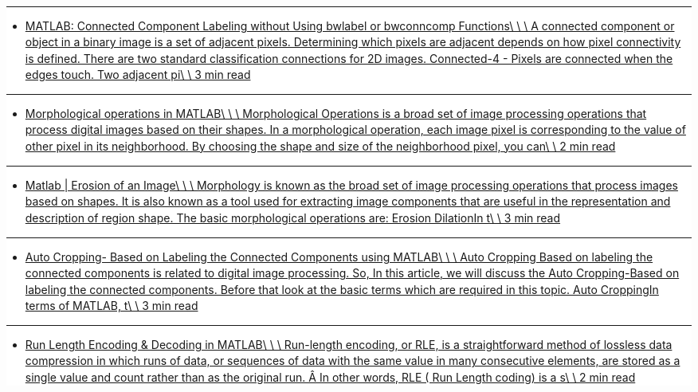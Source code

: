 * * *

- [MATLAB: Connected Component Labeling without Using bwlabel or bwconncomp Functions\\
\\
\\
A connected component or object in a binary image is a set of adjacent pixels. Determining which pixels are adjacent depends on how pixel connectivity is defined. There are two standard classification connections for 2D images. Connected-4 - Pixels are connected when the edges touch. Two adjacent pi\\
\\
3 min read](https://www.geeksforgeeks.org/matlab-connected-component-labeling-without-using-bwlabel-or-bwconncomp-functions/)

* * *

- [Morphological operations in MATLAB\\
\\
\\
Morphological Operations is a broad set of image processing operations that process digital images based on their shapes. In a morphological operation, each image pixel is corresponding to the value of other pixel in its neighborhood. By choosing the shape and size of the neighborhood pixel, you can\\
\\
2 min read](https://www.geeksforgeeks.org/morphological-operations-in-matlab/)

* * *

- [Matlab \| Erosion of an Image\\
\\
\\
Morphology is known as the broad set of image processing operations that process images based on shapes. It is also known as a tool used for extracting image components that are useful in the representation and description of region shape. The basic morphological operations are: Erosion DilationIn t\\
\\
3 min read](https://www.geeksforgeeks.org/matlab-erosion-of-an-image/)

* * *

- [Auto Cropping- Based on Labeling the Connected Components using MATLAB\\
\\
\\
Auto Cropping Based on labeling the connected components is related to digital image processing. So, In this article, we will discuss the Auto Cropping-Based on labeling the connected components. Before that look at the basic terms which are required in this topic. Auto CroppingIn terms of MATLAB, t\\
\\
3 min read](https://www.geeksforgeeks.org/auto-cropping-based-on-labeling-the-connected-components-using-matlab/)

* * *

- [Run Length Encoding & Decoding in MATLAB\\
\\
\\
Run-length encoding, or RLE, is a straightforward method of lossless data compression in which runs of data, or sequences of data with the same value in many consecutive elements, are stored as a single value and count rather than as the original run. Â In other words, RLE ( Run Length coding) is a s\\
\\
2 min read](https://www.geeksforgeeks.org/run-length-encoding-decoding-in-matlab/)

